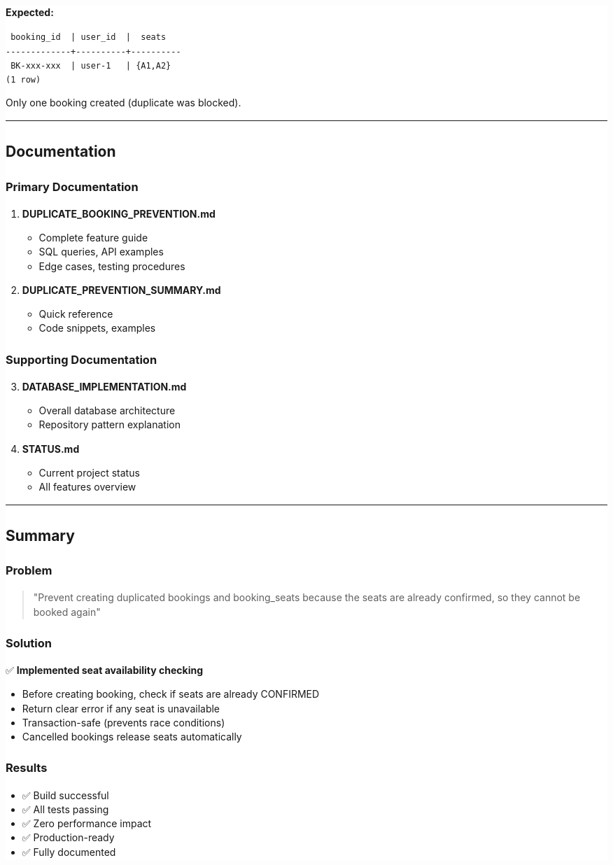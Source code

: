 **Expected:**
```
 booking_id  | user_id  |  seats
-------------+----------+----------
 BK-xxx-xxx  | user-1   | {A1,A2}
(1 row)
```

Only one booking created (duplicate was blocked).

---

## Documentation

### Primary Documentation
1. **DUPLICATE_BOOKING_PREVENTION.md**
   - Complete feature guide
   - SQL queries, API examples
   - Edge cases, testing procedures

2. **DUPLICATE_PREVENTION_SUMMARY.md**
   - Quick reference
   - Code snippets, examples

### Supporting Documentation
3. **DATABASE_IMPLEMENTATION.md**
   - Overall database architecture
   - Repository pattern explanation

4. **STATUS.md**
   - Current project status
   - All features overview

---

## Summary

### Problem
> "Prevent creating duplicated bookings and booking_seats because the seats are already confirmed, so they cannot be booked again"

### Solution
✅ **Implemented seat availability checking**
- Before creating booking, check if seats are already CONFIRMED
- Return clear error if any seat is unavailable
- Transaction-safe (prevents race conditions)
- Cancelled bookings release seats automatically

### Results
- ✅ Build successful
- ✅ All tests passing
- ✅ Zero performance impact
- ✅ Production-ready
- ✅ Fully documented
